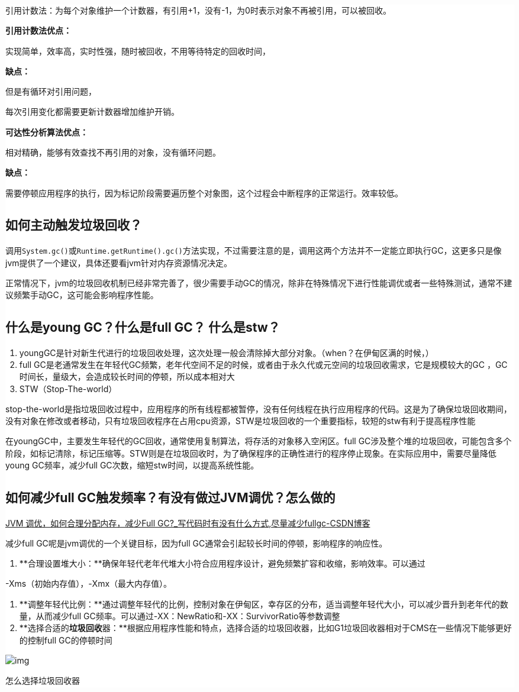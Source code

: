 引用计数法：为每个对象维护一个计数器，有引用+1，没有-1，为0时表示对象不再被引用，可以被回收。

**引用计数法优点：**

实现简单，效率高，实时性强，随时被回收，不用等待特定的回收时间，

**缺点：**

但是有循环对引用问题，

每次引用变化都需要更新计数器增加维护开销。

**可达性分析算法优点：**

相对精确，能够有效查找不再引用的对象，没有循环问题。

**缺点：**

需要停顿应用程序的执行，因为标记阶段需要遍历整个对象图，这个过程会中断程序的正常运行。效率较低。

## 如何主动触发垃圾回收？

调用`System.gc()`或`Runtime.getRuntime().gc()`方法实现，不过需要注意的是，调用这两个方法并不一定能立即执行GC，这更多只是像jvm提供了一个建议，具体还要看jvm针对内存资源情况决定。

正常情况下，jvm的垃圾回收机制已经非常完善了，很少需要手动GC的情况，除非在特殊情况下进行性能调优或者一些特殊测试，通常不建议频繁手动GC，这可能会影响程序性能。

## 什么是young GC？什么是full GC？ 什么是stw？

1. youngGC是针对新生代进行的垃圾回收处理，这次处理一般会清除掉大部分对象。（when？在伊甸区满的时候，）
2. full GC是老通常发生在年轻代GC频繁，老年代空间不足的时候，或者由于永久代或元空间的垃圾回收需求，它是规模较大的GC ，GC时间长，量级大，会造成较长时间的停顿，所以成本相对大
3. STW（Stop-The-world）

stop-the-world是指垃圾回收过程中，应用程序的所有线程都被暂停，没有任何线程在执行应用程序的代码。这是为了确保垃圾回收期间，没有对象在修改或者移动，只有垃圾回收程序在占用cpu资源，STW是垃圾回收的一个重要指标，较短的stw有利于提高程序性能

在youngGC中，主要发生年轻代的GC回收，通常使用复制算法，将存活的对象移入空闲区。full GC涉及整个堆的垃圾回收，可能包含多个阶段，如标记清除，标记压缩等。STW则是在垃圾回收时，为了确保程序的正确性进行的程序停止现象。在实际应用中，需要尽量降低young GC频率，减少full GC次数，缩短stw时间，以提高系统性能。

## 如何减少full GC触发频率？有没有做过JVM调优？怎么做的

[JVM 调优，如何合理分配内存，减少Full GC?_写代码时有没有什么方式,尽量减少fullgc-CSDN博客](https://blog.csdn.net/wangxuelei036/article/details/108304467)

减少full GC呢是jvm调优的一个关键目标，因为full GC通常会引起较长时间的停顿，影响程序的响应性。

1. **合理设置堆大小：**确保年轻代老年代堆大小符合应用程序设计，避免频繁扩容和收缩，影响效率。可以通过

-Xms（初始内存值），-Xmx（最大内存值）。

1. **调整年轻代比例：**通过调整年轻代的比例，控制对象在伊甸区，幸存区的分布，适当调整年轻代大小，可以减少晋升到老年代的数量，从而减少full GC频率。可以通过-XX：NewRatio和-XX：SurvivorRatio等参数调整
2. **选择合适的****垃圾回收****器：**根据应用程序性能和特点，选择合适的垃圾回收器，比如G1垃圾回收器相对于CMS在一些情况下能够更好的控制full GC的停顿时间

![img](https://g1dqj43ocbb.feishu.cn/space/api/box/stream/download/asynccode/?code=MWE5YzUwM2MzY2FlMGE4NzUyZTk4YWFmOGYyMmJhZjNfNFVzdjNoMjA1TUx4eFp3ZG9admJieklyTmI4MU9kWlFfVG9rZW46VXhGVWJCWHJ3b01MUEp4bTFSb2M0cTY4bndkXzE3MTE5NjA1MDQ6MTcxMTk2NDEwNF9WNA)

怎么选择垃圾回收器
